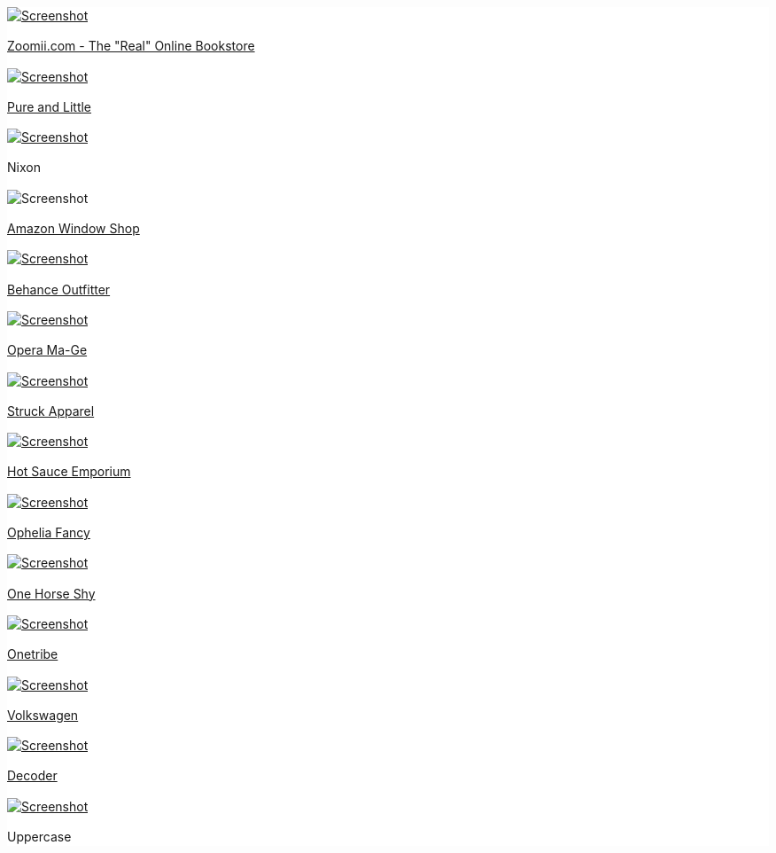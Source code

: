 <a href="https://www.myla.com/"><img loading="lazy" decoding="async" src="https://archive.smashing.media/assets/344dbf88-fdf9-42bb-adb4-46f01eedd629/3f90b2ec-ec03-4738-961c-5d52a215d0e4/myla.jpg" alt="Screenshot" width="525" height="375" /></a>

<a href="https://zoomii.com/#at=2.5,34740.5,54825.5">Zoomii.com - The "Real" Online Bookstore</a>

<a href="https://zoomii.com/#at=2.5,34740.5,54825.5"><img loading="lazy" decoding="async" src="https://archive.smashing.media/assets/344dbf88-fdf9-42bb-adb4-46f01eedd629/5338f7c7-917b-4aa5-8ddd-8f4f406833f8/comics.jpg" alt="Screenshot" width="525" height="441" /></a>

<a href="https://www.pureandlittle.com/">Pure and Little</a>

<a href="https://www.pureandlittle.com/"><img loading="lazy" decoding="async" src="https://archive.smashing.media/assets/344dbf88-fdf9-42bb-adb4-46f01eedd629/350a2cc0-74ec-4f55-a2cf-b71ae0cbaa4d/pure.jpg" alt="Screenshot" width="525" height="428" /></a>

Nixon

<img loading="lazy" decoding="async" src="https://archive.smashing.media/assets/344dbf88-fdf9-42bb-adb4-46f01eedd629/8fa0da03-9da9-4107-a083-ef0c4da78544/nixon.jpg" alt="Screenshot" width="525" height="686" />

<a href="https://windowshop.com/">Amazon Window Shop</a>

<a href="https://windowshop.com/"><img loading="lazy" decoding="async" src="https://archive.smashing.media/assets/344dbf88-fdf9-42bb-adb4-46f01eedd629/2fb6812e-671a-4d53-a8f8-98d791251f72/amazon.jpg" alt="Screenshot" width="525" height="262" /></a>

<a href="https://www.creativesoutfitter.com">Behance Outfitter</a>

<a href="https://www.creativesoutfitter.com"><img loading="lazy" decoding="async" src="https://archive.smashing.media/assets/344dbf88-fdf9-42bb-adb4-46f01eedd629/73415e13-dc60-4da2-8023-7168d0b0f204/shop100.jpg" alt="Screenshot" width="525" height="371" /></a>

<a href="https://www.operamage.com/">Opera Ma-Ge</a>

<a href="https://www.operamage.com/"><img loading="lazy" decoding="async" src="https://archive.smashing.media/assets/344dbf88-fdf9-42bb-adb4-46f01eedd629/5968fcab-371b-4643-b409-bc81493c18d8/shop101.jpg" alt="Screenshot" width="525" height="454" /></a>

<a href="https://struck.bigcartel.com/">Struck Apparel</a>

<a href="https://struck.bigcartel.com/"><img loading="lazy" decoding="async" src="https://archive.smashing.media/assets/344dbf88-fdf9-42bb-adb4-46f01eedd629/321de955-4802-4626-8bdb-6ef1f61f3360/shop102.jpg" alt="Screenshot" width="525" height="543" /></a>

<a href="https://www.hotsauceemporium.co.uk/">Hot Sauce Emporium</a>

<a href="https://www.hotsauceemporium.co.uk/"><img loading="lazy" decoding="async" src="https://archive.smashing.media/assets/344dbf88-fdf9-42bb-adb4-46f01eedd629/7702199b-2bd2-40be-875f-b374aa95d300/shop103.jpg" alt="Screenshot" width="525" height="447" /></a>

<a href="https://opheliafancy.com/">Ophelia Fancy</a>

<a href="https://opheliafancy.com/"><img loading="lazy" decoding="async" src="https://archive.smashing.media/assets/344dbf88-fdf9-42bb-adb4-46f01eedd629/b81cfc46-911e-4dc8-b7f3-d756ad2e5422/phelia.jpg" alt="Screenshot" width="525" height="423" /></a>

<a href="https://www.onehorseshy.com/">One Horse Shy</a>

<a href="https://www.onehorseshy.com/"><img loading="lazy" decoding="async" src="https://archive.smashing.media/assets/344dbf88-fdf9-42bb-adb4-46f01eedd629/302c7a2c-6772-4344-9bcb-e67f45779a5f/horse.jpg" alt="Screenshot" width="525" height="391" /></a>

<a href="https://www.onetribe.com/">Onetribe</a>

<a href="https://www.onetribe.com/"><img loading="lazy" decoding="async" src="https://archive.smashing.media/assets/344dbf88-fdf9-42bb-adb4-46f01eedd629/b3aa1a75-063e-4325-ab98-2a2d114a37db/tribe.jpg" alt="Screenshot" width="525" height="464" /></a>

<a href="https://www.volkswagen.co.uk/#/new/">Volkswagen</a>

<a href="https://www.volkswagen.co.uk/#/new/"><img loading="lazy" decoding="async" src="https://archive.smashing.media/assets/344dbf88-fdf9-42bb-adb4-46f01eedd629/ad7cc23b-fecd-4321-bec1-20320035abab/vw.jpg" alt="Screenshot" width="525" height="357" /></a>

<a href="https://www.thedecoderring.com/shop/posters/?id=32681&amp;p=1">Decoder</a>

<a href="https://www.thedecoderring.com/shop/posters/?id=32681&amp;p=1"><img loading="lazy" decoding="async" src="https://archive.smashing.media/assets/344dbf88-fdf9-42bb-adb4-46f01eedd629/ad3a0c52-035d-4d4e-98c1-1fb9d35b2176/decoder.jpg" alt="Screenshot" width="525" height="414" /></a>

Uppercase
